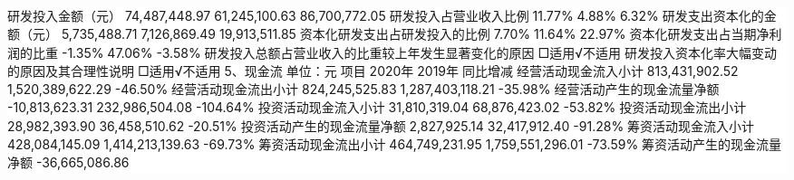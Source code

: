 研发投入金额（元）
74,487,448.97
61,245,100.63
86,700,772.05
研发投入占营业收入比例
11.77%
4.88%
6.32%
研发支出资本化的金额（元）
5,735,488.71
7,126,869.49
19,913,511.85
资本化研发支出占研发投入的比例
7.70%
11.64%
22.97%
资本化研发支出占当期净利润的比重
-1.35%
47.06%
-3.58%
研发投入总额占营业收入的比重较上年发生显著变化的原因
□适用√不适用
研发投入资本化率大幅变动的原因及其合理性说明
□适用√不适用
5、现金流
单位：元
项目
2020年
2019年
同比增减
经营活动现金流入小计
813,431,902.52
1,520,389,622.29
-46.50%
经营活动现金流出小计
824,245,525.83
1,287,403,118.21
-35.98%
经营活动产生的现金流量净额
-10,813,623.31
232,986,504.08
-104.64%
投资活动现金流入小计
31,810,319.04
68,876,423.02
-53.82%
投资活动现金流出小计
28,982,393.90
36,458,510.62
-20.51%
投资活动产生的现金流量净额
2,827,925.14
32,417,912.40
-91.28%
筹资活动现金流入小计
428,084,145.09
1,414,213,139.63
-69.73%
筹资活动现金流出小计
464,749,231.95
1,759,551,296.01
-73.59%
筹资活动产生的现金流量净额
-36,665,086.86